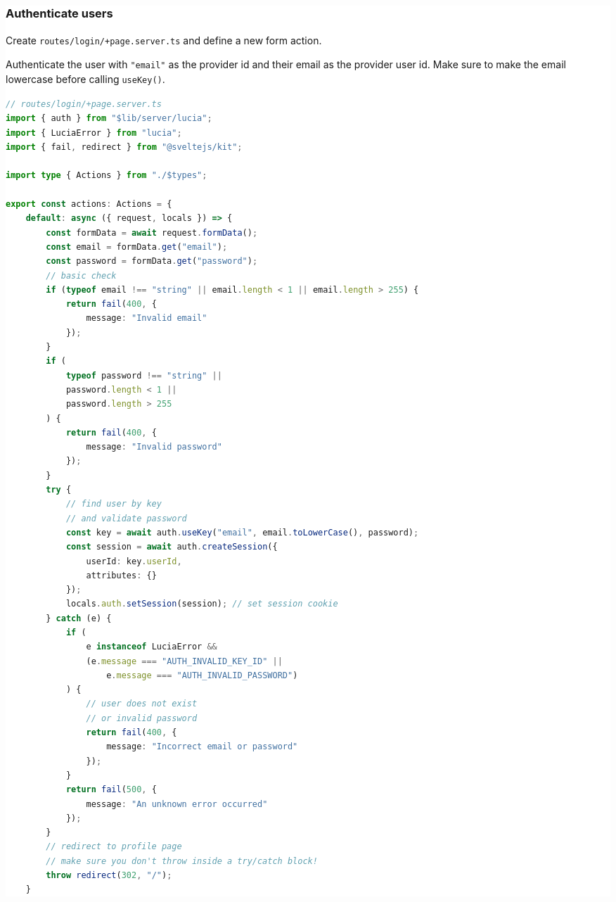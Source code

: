 
### Authenticate users

Create `routes/login/+page.server.ts` and define a new form action.

Authenticate the user with `"email"` as the provider id and their email as the provider user id. Make sure to make the email lowercase before calling `useKey()`.

```ts
// routes/login/+page.server.ts
import { auth } from "$lib/server/lucia";
import { LuciaError } from "lucia";
import { fail, redirect } from "@sveltejs/kit";

import type { Actions } from "./$types";

export const actions: Actions = {
	default: async ({ request, locals }) => {
		const formData = await request.formData();
		const email = formData.get("email");
		const password = formData.get("password");
		// basic check
		if (typeof email !== "string" || email.length < 1 || email.length > 255) {
			return fail(400, {
				message: "Invalid email"
			});
		}
		if (
			typeof password !== "string" ||
			password.length < 1 ||
			password.length > 255
		) {
			return fail(400, {
				message: "Invalid password"
			});
		}
		try {
			// find user by key
			// and validate password
			const key = await auth.useKey("email", email.toLowerCase(), password);
			const session = await auth.createSession({
				userId: key.userId,
				attributes: {}
			});
			locals.auth.setSession(session); // set session cookie
		} catch (e) {
			if (
				e instanceof LuciaError &&
				(e.message === "AUTH_INVALID_KEY_ID" ||
					e.message === "AUTH_INVALID_PASSWORD")
			) {
				// user does not exist
				// or invalid password
				return fail(400, {
					message: "Incorrect email or password"
				});
			}
			return fail(500, {
				message: "An unknown error occurred"
			});
		}
		// redirect to profile page
		// make sure you don't throw inside a try/catch block!
		throw redirect(302, "/");
	}
```